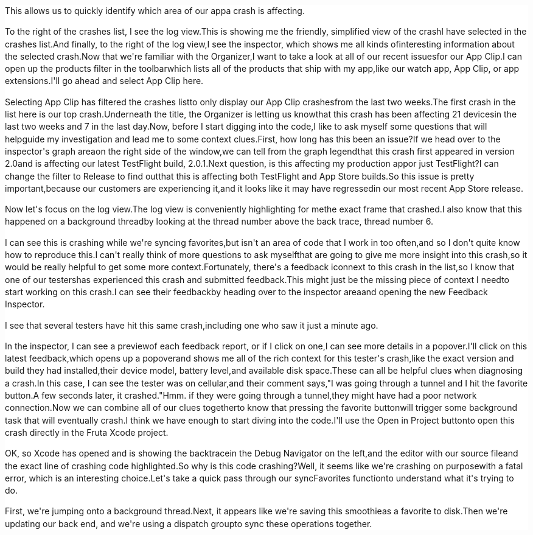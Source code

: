 This allows us to quickly identify which area of our appa crash is affecting.

To the right of the crashes list, I see the log view.This is showing me the friendly, simplified view of the crashI have selected in the crashes list.And finally, to the right of the log view,I see the inspector, which shows me all kinds ofinteresting information about the selected crash.Now that we're familiar with the Organizer,I want to take a look at all of our recent issuesfor our App Clip.I can open up the products filter in the toolbarwhich lists all of the products that ship with my app,like our watch app, App Clip, or app extensions.I'll go ahead and select App Clip here.

Selecting App Clip has filtered the crashes listto only display our App Clip crashesfrom the last two weeks.The first crash in the list here is our top crash.Underneath the title, the Organizer is letting us knowthat this crash has been affecting 21 devicesin the last two weeks and 7 in the last day.Now, before I start digging into the code,I like to ask myself some questions that will helpguide my investigation and lead me to some context clues.First, how long has this been an issue?If we head over to the inspector's graph areaon the right side of the window,we can tell from the graph legendthat this crash first appeared in version 2.0and is affecting our latest TestFlight build, 2.0.1.Next question, is this affecting my production appor just TestFlight?I can change the filter to Release to find outthat this is affecting both TestFlight and App Store builds.So this issue is pretty important,because our customers are experiencing it,and it looks like it may have regressedin our most recent App Store release.

Now let's focus on the log view.The log view is conveniently highlighting for methe exact frame that crashed.I also know that this happened on a background threadby looking at the thread number above the back trace, thread number 6.

I can see this is crashing while we're syncing favorites,but isn't an area of code that I work in too often,and so I don't quite know how to reproduce this.I can't really think of more questions to ask myselfthat are going to give me more insight into this crash,so it would be really helpful to get some more context.Fortunately, there's a feedback iconnext to this crash in the list,so I know that one of our testershas experienced this crash and submitted feedback.This might just be the missing piece of context I needto start working on this crash.I can see their feedbackby heading over to the inspector areaand opening the new Feedback Inspector.

I see that several testers have hit this same crash,including one who saw it just a minute ago.

In the inspector, I can see a previewof each feedback report, or if I click on one,I can see more details in a popover.I'll click on this latest feedback,which opens up a popoverand shows me all of the rich context for this tester's crash,like the exact version and build they had installed,their device model, battery level,and available disk space.These can all be helpful clues when diagnosing a crash.In this case, I can see the tester was on cellular,and their comment says,"I was going through a tunnel and I hit the favorite button.A few seconds later, it crashed."Hmm. if they were going through a tunnel,they might have had a poor network connection.Now we can combine all of our clues togetherto know that pressing the favorite buttonwill trigger some background task that will eventually crash.I think we have enough to start diving into the code.I'll use the Open in Project buttonto open this crash directly in the Fruta Xcode project.

OK, so Xcode has opened and is showing the backtracein the Debug Navigator on the left,and the editor with our source fileand the exact line of crashing code highlighted.So why is this code crashing?Well, it seems like we're crashing on purposewith a fatal error, which is an interesting choice.Let's take a quick pass through our syncFavorites functionto understand what it's trying to do.

First, we're jumping onto a background thread.Next, it appears like we're saving this smoothieas a favorite to disk.Then we're updating our back end, and we're using a dispatch groupto sync these operations together.
